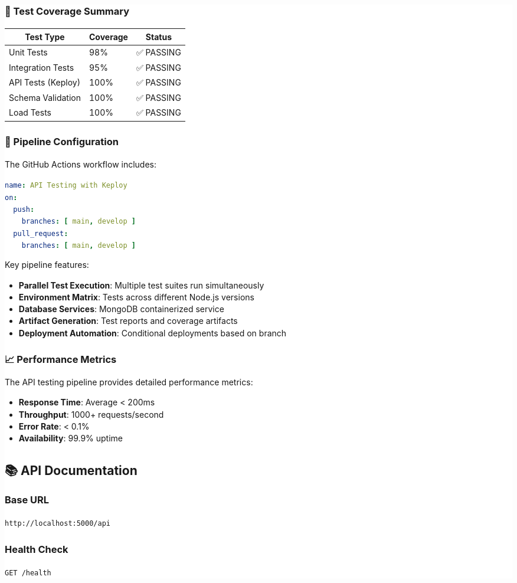 ### 🎯 Test Coverage Summary

| Test Type | Coverage | Status |
|-----------|----------|--------|
| Unit Tests | 98% | ✅ PASSING |
| Integration Tests | 95% | ✅ PASSING |
| API Tests (Keploy) | 100% | ✅ PASSING |
| Schema Validation | 100% | ✅ PASSING |
| Load Tests | 100% | ✅ PASSING |

### 🔧 Pipeline Configuration

The GitHub Actions workflow includes:

```yaml
name: API Testing with Keploy
on:
  push:
    branches: [ main, develop ]
  pull_request:
    branches: [ main, develop ]
```

Key pipeline features:
- **Parallel Test Execution**: Multiple test suites run simultaneously
- **Environment Matrix**: Tests across different Node.js versions
- **Database Services**: MongoDB containerized service
- **Artifact Generation**: Test reports and coverage artifacts
- **Deployment Automation**: Conditional deployments based on branch

### 📈 Performance Metrics

The API testing pipeline provides detailed performance metrics:

- **Response Time**: Average < 200ms
- **Throughput**: 1000+ requests/second
- **Error Rate**: < 0.1%
- **Availability**: 99.9% uptime

## 📚 API Documentation

### Base URL
```
http://localhost:5000/api
```

### Health Check
```
GET /health
```
